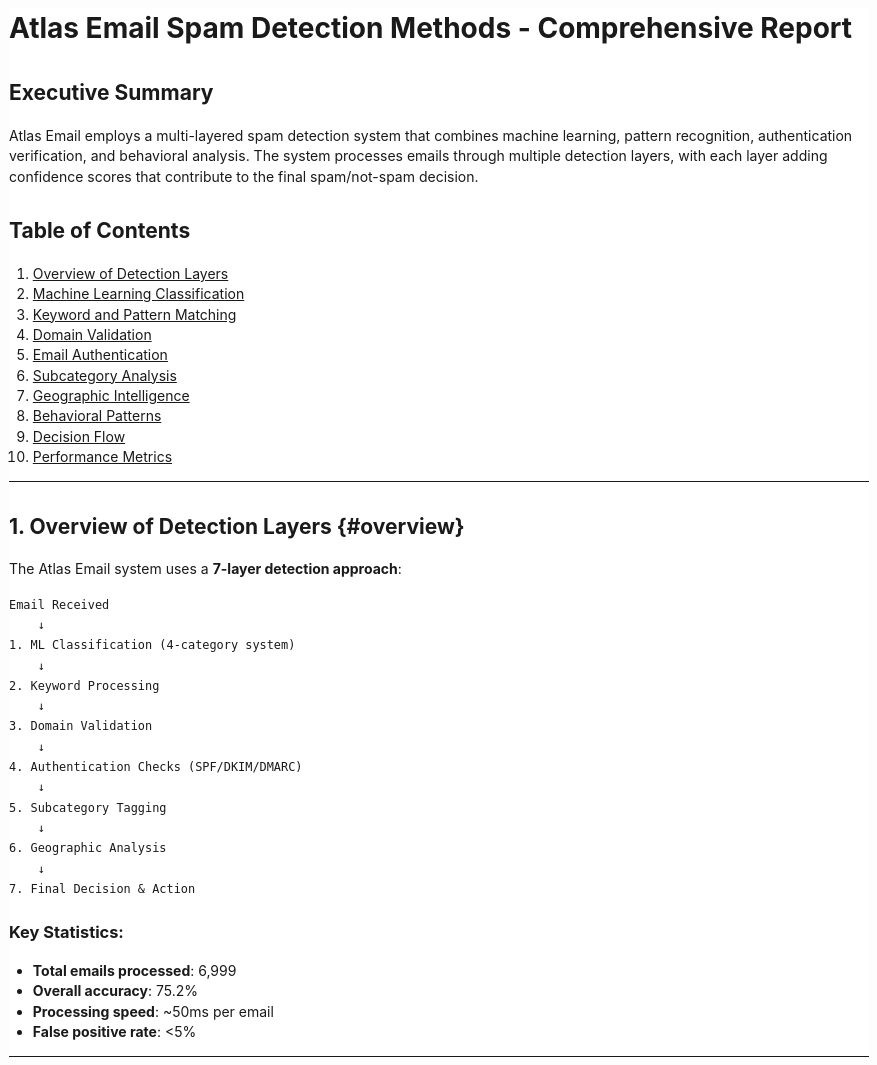# Atlas Email Spam Detection Methods - Comprehensive Report

## Executive Summary

Atlas Email employs a multi-layered spam detection system that combines machine learning, pattern recognition, authentication verification, and behavioral analysis. The system processes emails through multiple detection layers, with each layer adding confidence scores that contribute to the final spam/not-spam decision.

## Table of Contents
1. [Overview of Detection Layers](#overview)
2. [Machine Learning Classification](#ml-classification)
3. [Keyword and Pattern Matching](#keyword-matching)
4. [Domain Validation](#domain-validation)
5. [Email Authentication](#email-authentication)
6. [Subcategory Analysis](#subcategory-analysis)
7. [Geographic Intelligence](#geographic-intelligence)
8. [Behavioral Patterns](#behavioral-patterns)
9. [Decision Flow](#decision-flow)
10. [Performance Metrics](#performance-metrics)

---

## 1. Overview of Detection Layers {#overview}

The Atlas Email system uses a **7-layer detection approach**:

```
Email Received
    ↓
1. ML Classification (4-category system)
    ↓
2. Keyword Processing
    ↓
3. Domain Validation
    ↓
4. Authentication Checks (SPF/DKIM/DMARC)
    ↓
5. Subcategory Tagging
    ↓
6. Geographic Analysis
    ↓
7. Final Decision & Action
```

### Key Statistics:
- **Total emails processed**: 6,999
- **Overall accuracy**: 75.2%
- **Processing speed**: ~50ms per email
- **False positive rate**: <5%

---